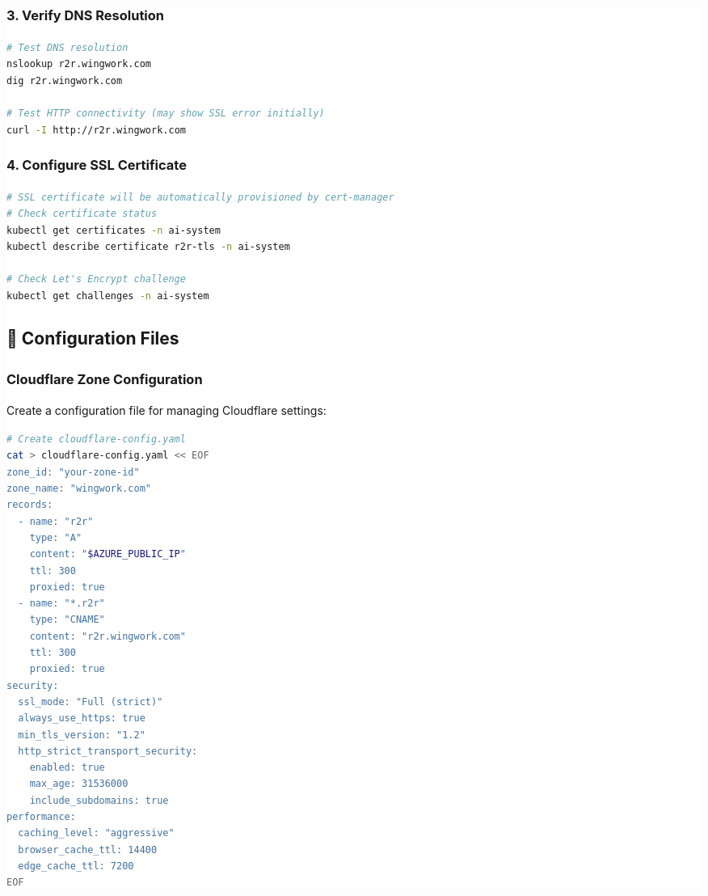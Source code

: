 ### 3. Verify DNS Resolution
```bash
# Test DNS resolution
nslookup r2r.wingwork.com
dig r2r.wingwork.com

# Test HTTP connectivity (may show SSL error initially)
curl -I http://r2r.wingwork.com
```

### 4. Configure SSL Certificate
```bash
# SSL certificate will be automatically provisioned by cert-manager
# Check certificate status
kubectl get certificates -n ai-system
kubectl describe certificate r2r-tls -n ai-system

# Check Let's Encrypt challenge
kubectl get challenges -n ai-system
```

## 📁 Configuration Files

### Cloudflare Zone Configuration
Create a configuration file for managing Cloudflare settings:

```bash
# Create cloudflare-config.yaml
cat > cloudflare-config.yaml << EOF
zone_id: "your-zone-id"
zone_name: "wingwork.com"
records:
  - name: "r2r"
    type: "A"
    content: "$AZURE_PUBLIC_IP"
    ttl: 300
    proxied: true
  - name: "*.r2r"
    type: "CNAME"
    content: "r2r.wingwork.com"
    ttl: 300
    proxied: true
security:
  ssl_mode: "Full (strict)"
  always_use_https: true
  min_tls_version: "1.2"
  http_strict_transport_security:
    enabled: true
    max_age: 31536000
    include_subdomains: true
performance:
  caching_level: "aggressive"
  browser_cache_ttl: 14400
  edge_cache_ttl: 7200
EOF
```
